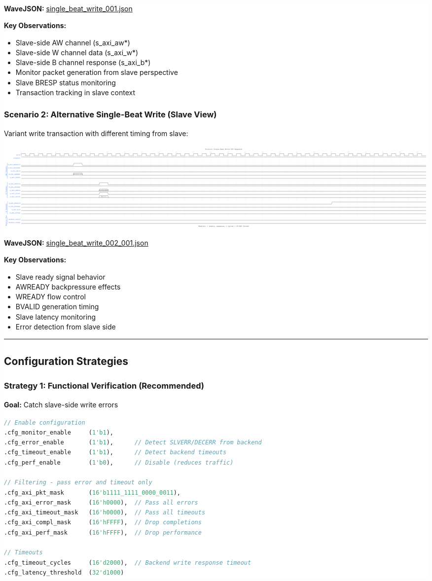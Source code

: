 **WaveJSON:** [single_beat_write_001.json](../../assets/WAVES/axi4_slave_wr_mon/single_beat_write_001.json)

**Key Observations:**
- Slave-side AW channel (s_axi_aw*)
- Slave-side W channel data (s_axi_w*)
- Slave-side B channel response (s_axi_b*)
- Monitor packet generation from slave perspective
- Slave BRESP status monitoring
- Transaction tracking in slave context

### Scenario 2: Alternative Single-Beat Write (Slave View)

Variant write transaction with different timing from slave:

![Single Beat Write Slave Alt](../../assets/WAVES/axi4_slave_wr_mon/single_beat_write_002_001.png)

**WaveJSON:** [single_beat_write_002_001.json](../../assets/WAVES/axi4_slave_wr_mon/single_beat_write_002_001.json)

**Key Observations:**
- Slave ready signal behavior
- AWREADY backpressure effects
- WREADY flow control
- BVALID generation timing
- Slave latency monitoring
- Error detection from slave side

---

## Configuration Strategies

### Strategy 1: Functional Verification (Recommended)

**Goal:** Catch slave-side write errors

```systemverilog
// Enable configuration
.cfg_monitor_enable     (1'b1),
.cfg_error_enable       (1'b1),      // Detect SLVERR/DECERR from backend
.cfg_timeout_enable     (1'b1),      // Detect backend timeouts
.cfg_perf_enable        (1'b0),      // Disable (reduces traffic)

// Filtering - pass error and timeout only
.cfg_axi_pkt_mask       (16'b1111_1111_0000_0011),
.cfg_axi_error_mask     (16'h0000),  // Pass all errors
.cfg_axi_timeout_mask   (16'h0000),  // Pass all timeouts
.cfg_axi_compl_mask     (16'hFFFF),  // Drop completions
.cfg_axi_perf_mask      (16'hFFFF),  // Drop performance

// Timeouts
.cfg_timeout_cycles     (16'd2000),  // Backend write response timeout
.cfg_latency_threshold  (32'd1000)
```
